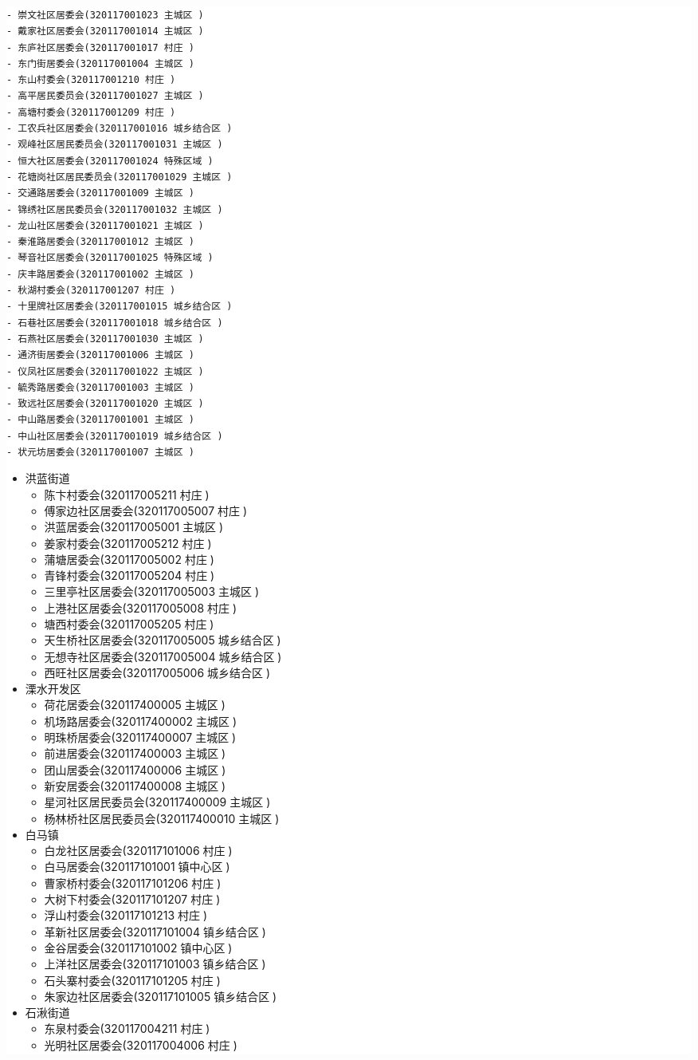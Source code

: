     - 崇文社区居委会(320117001023 主城区 )
    - 戴家社区居委会(320117001014 主城区 )
    - 东庐社区居委会(320117001017 村庄 )
    - 东门街居委会(320117001004 主城区 )
    - 东山村委会(320117001210 村庄 )
    - 高平居民委员会(320117001027 主城区 )
    - 高塘村委会(320117001209 村庄 )
    - 工农兵社区居委会(320117001016 城乡结合区 )
    - 观峰社区居民委员会(320117001031 主城区 )
    - 恒大社区居委会(320117001024 特殊区域 )
    - 花塘岗社区居民委员会(320117001029 主城区 )
    - 交通路居委会(320117001009 主城区 )
    - 锦绣社区居民委员会(320117001032 主城区 )
    - 龙山社区居委会(320117001021 主城区 )
    - 秦淮路居委会(320117001012 主城区 )
    - 琴音社区居委会(320117001025 特殊区域 )
    - 庆丰路居委会(320117001002 主城区 )
    - 秋湖村委会(320117001207 村庄 )
    - 十里牌社区居委会(320117001015 城乡结合区 )
    - 石巷社区居委会(320117001018 城乡结合区 )
    - 石燕社区居委会(320117001030 主城区 )
    - 通济街居委会(320117001006 主城区 )
    - 仪凤社区居委会(320117001022 主城区 )
    - 毓秀路居委会(320117001003 主城区 )
    - 致远社区居委会(320117001020 主城区 )
    - 中山路居委会(320117001001 主城区 )
    - 中山社区居委会(320117001019 城乡结合区 )
    - 状元坊居委会(320117001007 主城区 )
  - 洪蓝街道
    - 陈卞村委会(320117005211 村庄 )
    - 傅家边社区居委会(320117005007 村庄 )
    - 洪蓝居委会(320117005001 主城区 )
    - 姜家村委会(320117005212 村庄 )
    - 蒲塘居委会(320117005002 村庄 )
    - 青锋村委会(320117005204 村庄 )
    - 三里亭社区居委会(320117005003 主城区 )
    - 上港社区居委会(320117005008 村庄 )
    - 塘西村委会(320117005205 村庄 )
    - 天生桥社区居委会(320117005005 城乡结合区 )
    - 无想寺社区居委会(320117005004 城乡结合区 )
    - 西旺社区居委会(320117005006 城乡结合区 )
  - 溧水开发区
    - 荷花居委会(320117400005 主城区 )
    - 机场路居委会(320117400002 主城区 )
    - 明珠桥居委会(320117400007 主城区 )
    - 前进居委会(320117400003 主城区 )
    - 团山居委会(320117400006 主城区 )
    - 新安居委会(320117400008 主城区 )
    - 星河社区居民委员会(320117400009 主城区 )
    - 杨林桥社区居民委员会(320117400010 主城区 )
  - 白马镇
    - 白龙社区居委会(320117101006 村庄 )
    - 白马居委会(320117101001 镇中心区 )
    - 曹家桥村委会(320117101206 村庄 )
    - 大树下村委会(320117101207 村庄 )
    - 浮山村委会(320117101213 村庄 )
    - 革新社区居委会(320117101004 镇乡结合区 )
    - 金谷居委会(320117101002 镇中心区 )
    - 上洋社区居委会(320117101003 镇乡结合区 )
    - 石头寨村委会(320117101205 村庄 )
    - 朱家边社区居委会(320117101005 镇乡结合区 )
  - 石湫街道
    - 东泉村委会(320117004211 村庄 )
    - 光明社区居委会(320117004006 村庄 )